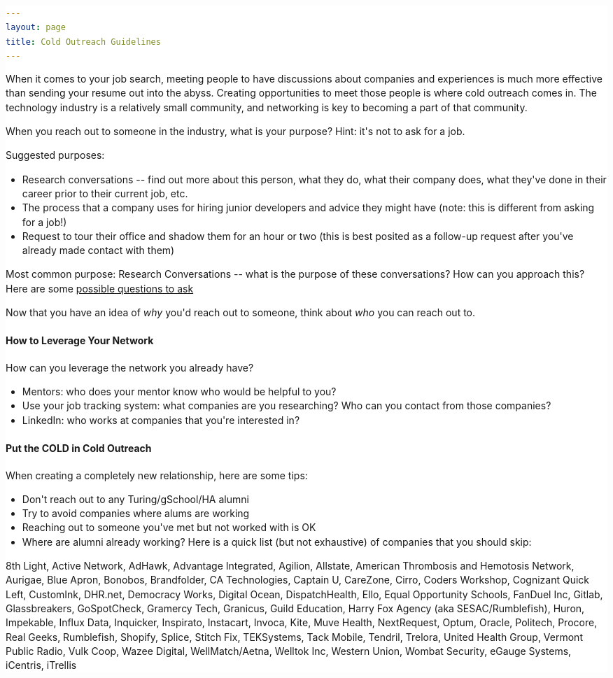 ```yaml
---
layout: page
title: Cold Outreach Guidelines
---
```


When it comes to your job search, meeting people to have discussions about companies and experiences is much more effective than sending your resume out into the abyss. Creating opportunities to meet those people is where cold outreach comes in. The technology industry is a relatively small community, and networking is key to becoming a part of that community.

When you reach out to someone in the industry, what is your purpose? Hint: it's not to ask for a job.

Suggested purposes:

* Research conversations -- find out more about this person, what they do, what their company does, what they've done in their career prior to their current job, etc.
* The process that a company uses for hiring junior developers and advice they might have (note: this is different from asking for a job!)
* Request to tour their office and shadow them for an hour or two (this is best posited as a follow-up request after you've already made contact with them)

Most common purpose: Research Conversations -- what is the purpose of these conversations? How can you approach this?
Here are some [possible questions to ask](research_conversation_questions)

Now that you have an idea of *why* you'd reach out to someone, think about *who* you can reach out to.

#### How to Leverage Your Network
How can you leverage the network you already have?

* Mentors: who does your mentor know who would be helpful to you?
* Use your job tracking system: what companies are you researching? Who can you contact from those companies?
* LinkedIn: who works at companies that you're interested in?

#### Put the COLD in Cold Outreach
When creating a completely new relationship, here are some tips:

* Don't reach out to any Turing/gSchool/HA alumni
* Try to avoid companies where alums are working
* Reaching out to someone you've met but not worked with is OK
* Where are alumni already working? Here is a quick list (but not exhaustive) of companies that you should skip:

8th Light, Active Network, AdHawk, Advantage Integrated, Agilion, Allstate, American Thrombosis and Hemotosis Network, Aurigae, Blue Apron, Bonobos, Brandfolder, CA Technologies, Captain U, CareZone, Cirro, Coders Workshop, Cognizant Quick Left, CustomInk, DHR.net, Democracy Works, Digital Ocean, DispatchHealth, Ello, Equal Opportunity Schools, FanDuel Inc, Gitlab, Glassbreakers, GoSpotCheck, Gramercy Tech, Granicus, Guild Education, Harry Fox Agency (aka SESAC/Rumblefish), Huron, Impekable, Influx Data, Inquicker, Inspirato, Instacart, Invoca, Kite, Muve Health, NextRequest, Optum, Oracle, Politech, Procore, Real Geeks, Rumblefish, Shopify, Splice, Stitch Fix, TEKSystems, Tack Mobile, Tendril, Trelora, United Health Group, Vermont Public Radio, Vulk Coop, Wazee Digital, WellMatch/Aetna, Welltok Inc, Western Union, Wombat Security, eGauge Systems, iCentris, iTrellis

